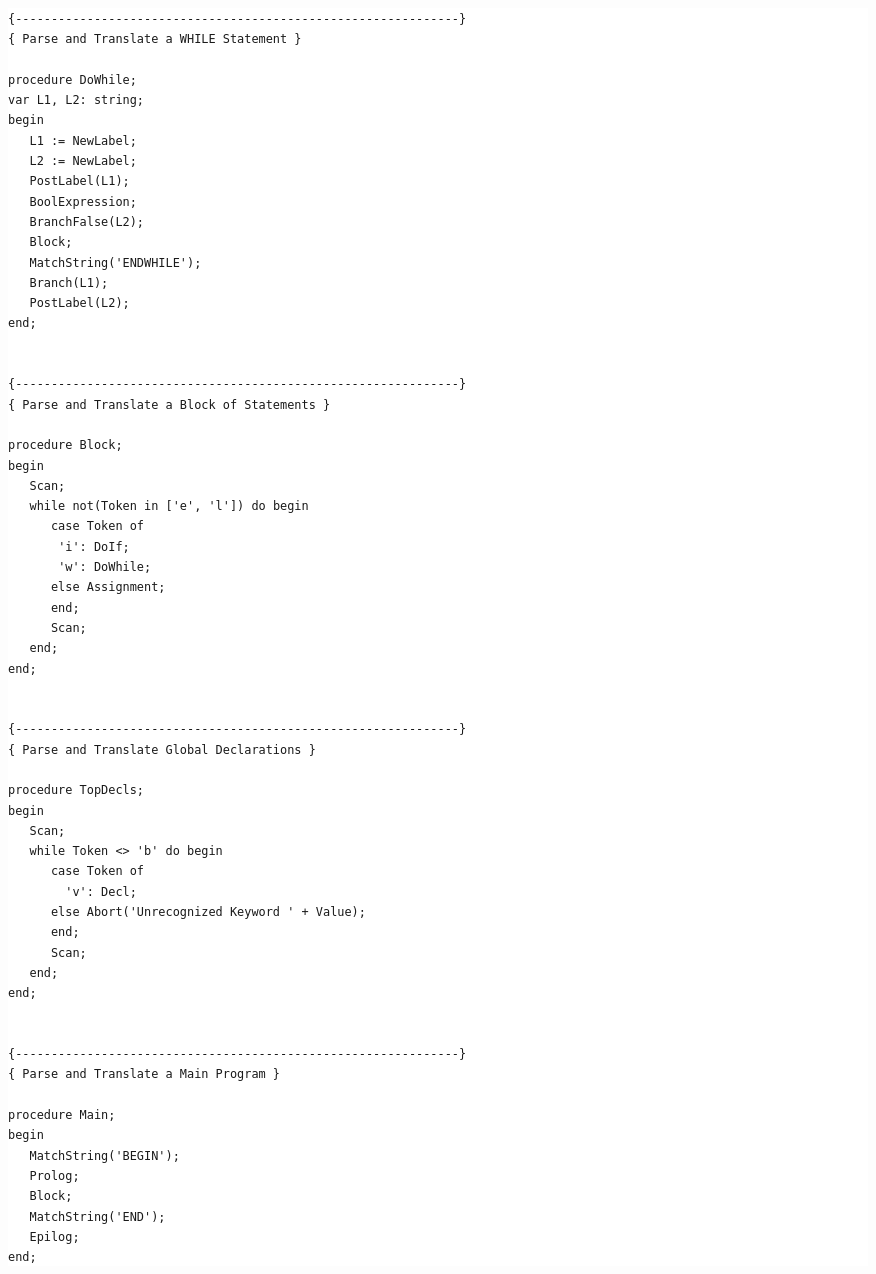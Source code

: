     
    {--------------------------------------------------------------}
    { Parse and Translate a WHILE Statement }
    
    procedure DoWhile;
    var L1, L2: string;
    begin
       L1 := NewLabel;
       L2 := NewLabel;
       PostLabel(L1);
       BoolExpression;
       BranchFalse(L2);
       Block;
       MatchString('ENDWHILE');
       Branch(L1);
       PostLabel(L2);
    end;
    
    
    {--------------------------------------------------------------}
    { Parse and Translate a Block of Statements }
    
    procedure Block;
    begin
       Scan;
       while not(Token in ['e', 'l']) do begin
          case Token of
           'i': DoIf;
           'w': DoWhile;
          else Assignment;
          end;
          Scan;
       end;
    end;
    
    
    {--------------------------------------------------------------}
    { Parse and Translate Global Declarations }
    
    procedure TopDecls;
    begin
       Scan;
       while Token <> 'b' do begin
          case Token of
            'v': Decl;
          else Abort('Unrecognized Keyword ' + Value);
          end;
          Scan;
       end;
    end;
    
    
    {--------------------------------------------------------------}
    { Parse and Translate a Main Program }
    
    procedure Main;
    begin
       MatchString('BEGIN');
       Prolog;
       Block;
       MatchString('END');
       Epilog;
    end;
    